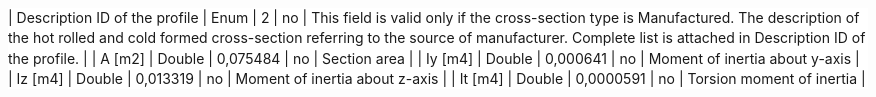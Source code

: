 | Description ID of the profile | Enum             |                                       2                                       | no                                                                                                                                                    | This field is valid only if the cross-section type is Manufactured. The description of the hot rolled and cold formed cross-section referring to the source of manufacturer. Complete list is attached in Description ID of the profile.                                                                                                                                                                                                                                                                                                                                                                                                                                                                                                                                                                            |
| A \[m2]                       | Double           |                                    0,075484                                   | no                                                                                                                                                    | Section area                                                                                                                                                                                                                                                                                                                                                                                                                                                                                                                                                                                                                                                                                                                                                                                                        |
| Iy \[m4]                      | Double           |                                    0,000641                                   | no                                                                                                                                                    | Moment of inertia about y-axis                                                                                                                                                                                                                                                                                                                                                                                                                                                                                                                                                                                                                                                                                                                                                                                      |
| Iz \[m4]                      | Double           |                                    0,013319                                   | no                                                                                                                                                    | Moment of inertia about z-axis                                                                                                                                                                                                                                                                                                                                                                                                                                                                                                                                                                                                                                                                                                                                                                                      |
| It \[m4]                      | Double           |                                   0,0000591                                   | no                                                                                                                                                    | Torsion moment of inertia                                                                                                                                                                                                                                                                                                                                                                                                                                                                                                                                                                                                                                                                                                                                                                                           |